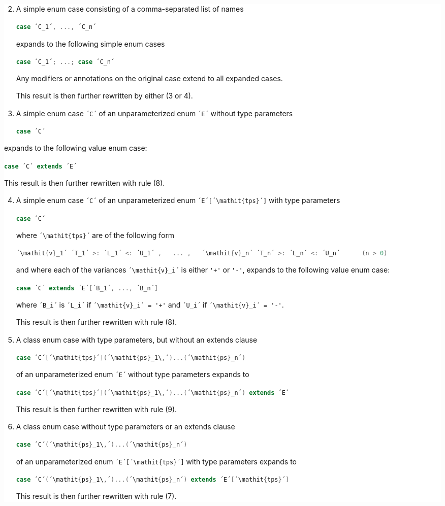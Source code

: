 2. A simple enum case consisting of a comma-separated list of names
   ```scala
   case ´C_1´, ..., ´C_n´
   ```
   expands to the following simple enum cases
   ```scala
   case ´C_1´; ...; case ´C_n´
   ```
   Any modifiers or annotations on the original case extend to all expanded cases.
   <p>This result is then further rewritten by either (3 or 4).</p>

3. A simple enum case `´C´` of an unparameterized enum `´E´` without type parameters
   ```scala
   case ´C´
   ```
  expands to the following value enum case:
   ```scala
   case ´C´ extends ´E´
   ```
   This result is then further rewritten with rule (8).

4. A simple enum case  `´C´` of an unparameterized enum `´E´[´\mathit{tps}´]` with type parameters
   ```scala
   case ´C´
   ```
   where `´\mathit{tps}´` are of the following form
   ```scala
   ´\mathit{v}_1´ ´T_1´ >: ´L_1´ <: ´U_1´ ,   ... ,   ´\mathit{v}_n´ ´T_n´ >: ´L_n´ <: ´U_n´      (n > 0)
   ```
   and where each of the variances `´\mathit{v}_i´` is either `'+'` or `'-'`, expands to the following value enum case:
   ```scala
   case ´C´ extends ´E´[´B_1´, ..., ´B_n´]
   ```
   where `´B_i´` is `´L_i´` if `´\mathit{v}_i´ = '+'` and `´U_i´` if `´\mathit{v}_i´ = '-'`.
   <p>This result is then further rewritten with rule (8).</p>

5. A class enum case with type parameters, but without an extends clause
   ```scala
   case ´C´[´\mathit{tps}´](´\mathit{ps}_1\,´)...(´\mathit{ps}_n´)
   ```
   of an unparameterized enum `´E´` without type parameters expands to
   ```scala
   case ´C´[´\mathit{tps}´](´\mathit{ps}_1\,´)...(´\mathit{ps}_n´) extends ´E´
   ```
   This result is then further rewritten with rule (9).

6. A class enum case without type parameters or an extends clause
   ```scala
   case ´C´(´\mathit{ps}_1\,´)...(´\mathit{ps}_n´)
   ```
   of an unparameterized enum `´E´[´\mathit{tps}´]` with type parameters expands to
   ```scala
   case ´C´(´\mathit{ps}_1\,´)...(´\mathit{ps}_n´) extends ´E´[´\mathit{tps}´]
   ```
   This result is then further rewritten with rule (7).


[^kennedy]: Kennedy, Pierce. [On Decidability of Nominal Subtyping with Variance.]( https://research.microsoft.com/pubs/64041/fool2007.pdf) in FOOL 2007